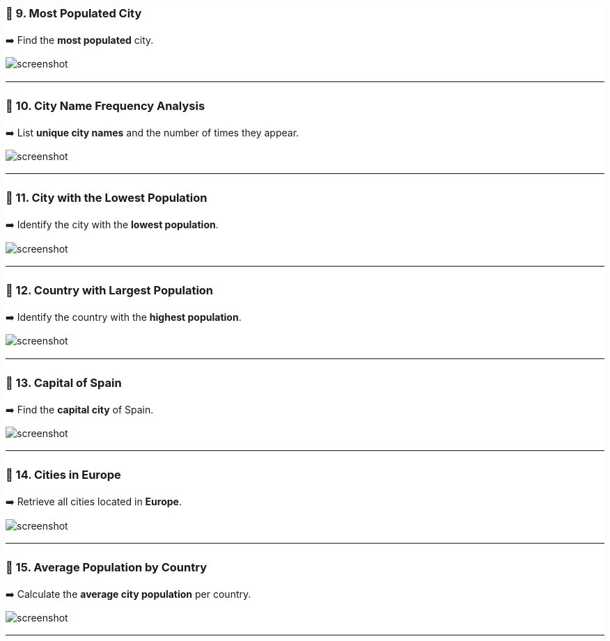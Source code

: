 
### 📘 9. Most Populated City  
➡️ Find the **most populated** city.

<img src="https://github.com/user-attachments/assets/17496972-ad7c-4428-9d91-9233878ba8a7" alt="screenshot" style="max-width: 600px; width: 100%;" />

---

### 📘 10. City Name Frequency Analysis  
➡️ List **unique city names** and the number of times they appear.

<img src="https://github.com/user-attachments/assets/bd2f7d57-9046-4812-801b-478bb1c5b092" alt="screenshot" style="max-width: 600px; width: 100%;" />

---

### 📘 11. City with the Lowest Population  
➡️ Identify the city with the **lowest population**.

<img src="https://github.com/user-attachments/assets/92b0ea0d-afd5-4d77-929f-775479e73f80" alt="screenshot" style="max-width: 600px; width: 100%;" />

---

### 📘 12. Country with Largest Population  
➡️ Identify the country with the **highest population**.

<img src="https://github.com/user-attachments/assets/b5d7e9a7-b1db-4267-a8e2-11d6d651f626" alt="screenshot" style="max-width: 600px; width: 100%;" />

---

### 📘 13. Capital of Spain  
➡️ Find the **capital city** of Spain.

<img src="https://github.com/user-attachments/assets/1806a3a8-ec56-4b2b-9adc-71b5ff6a5dec" alt="screenshot" style="max-width: 600px; width: 100%;" />

---

### 📘 14. Cities in Europe  
➡️ Retrieve all cities located in **Europe**.

<img src="https://github.com/user-attachments/assets/f771581c-46d3-458d-bdb9-a8cd8ab8cef8" alt="screenshot" style="max-width: 600px; width: 100%;" />

---

### 📘 15. Average Population by Country  
➡️ Calculate the **average city population** per country.

<img src="https://github.com/user-attachments/assets/4d4e171d-a5c6-40da-b19d-c6f3a60c1b91" alt="screenshot" style="max-width: 600px; width: 100%;" />

---
